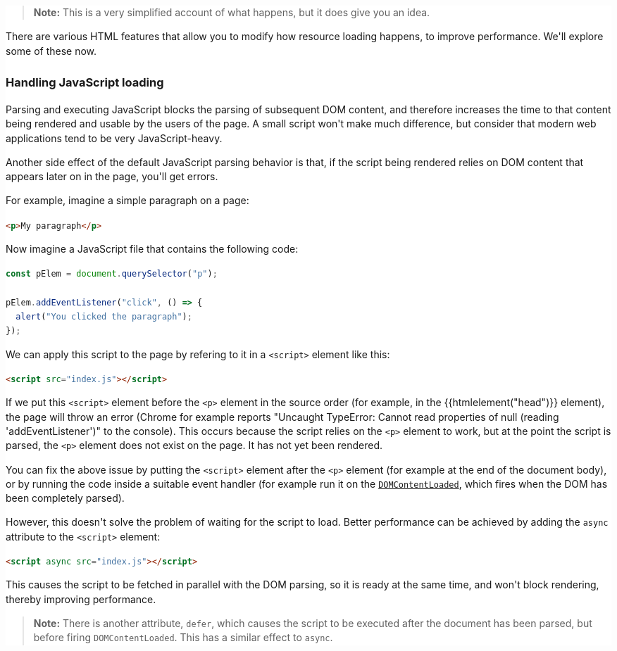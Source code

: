 > **Note:** This is a very simplified account of what happens, but it does give you an idea.

There are various HTML features that allow you to modify how resource loading happens, to improve performance. We'll explore some of these now.

### Handling JavaScript loading

Parsing and executing JavaScript blocks the parsing of subsequent DOM content, and therefore increases the time to that content being rendered and usable by the users of the page. A small script won't make much difference, but consider that modern web applications tend to be very JavaScript-heavy.

Another side effect of the default JavaScript parsing behavior is that, if the script being rendered relies on DOM content that appears later on in the page, you'll get errors.

For example, imagine a simple paragraph on a page:

```html
<p>My paragraph</p>
```

Now imagine a JavaScript file that contains the following code:

```js
const pElem = document.querySelector("p");

pElem.addEventListener("click", () => {
  alert("You clicked the paragraph");
});
```

We can apply this script to the page by refering to it in a `<script>` element like this:

```html
<script src="index.js"></script>
```

If we put this `<script>` element before the `<p>` element in the source order (for example, in the {{htmlelement("head")}} element), the page will throw an error (Chrome for example reports "Uncaught TypeError: Cannot read properties of null (reading 'addEventListener')" to the console). This occurs because the script relies on the `<p>` element to work, but at the point the script is parsed, the `<p>` element does not exist on the page. It has not yet been rendered.

You can fix the above issue by putting the `<script>` element after the `<p>` element (for example at the end of the document body), or by running the code inside a suitable event handler (for example run it on the [`DOMContentLoaded`](/en-US/docs/Web/API/Window/DOMContentLoaded_event), which fires when the DOM has been completely parsed).

However, this doesn't solve the problem of waiting for the script to load. Better performance can be achieved by adding the `async` attribute to the `<script>` element:

```html
<script async src="index.js"></script>
```

This causes the script to be fetched in parallel with the DOM parsing, so it is ready at the same time, and won't block rendering, thereby improving performance.

> **Note:** There is another attribute, `defer`, which causes the script to be executed after the document has been parsed, but before firing `DOMContentLoaded`. This has a similar effect to `async`.

